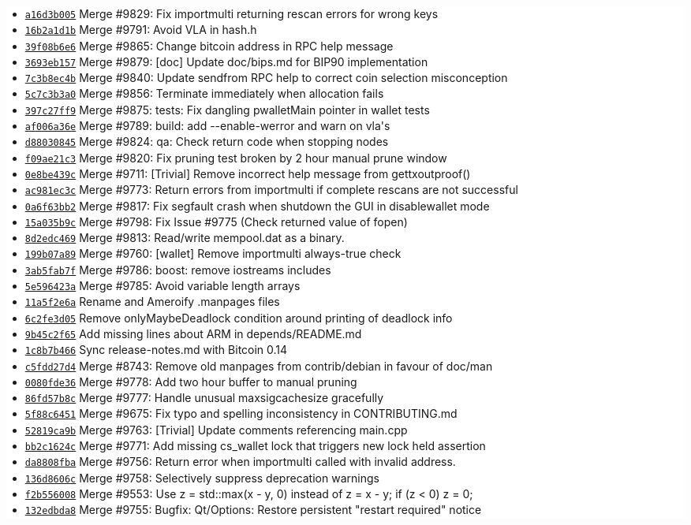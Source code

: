 - [`a16d3b005`](https://github.com/ameropay/amero/commit/a16d3b005) Merge #9829: Fix importmulti returning rescan errors for wrong keys
- [`16b2a1d1b`](https://github.com/ameropay/amero/commit/16b2a1d1b) Merge #9791: Avoid VLA in hash.h
- [`39f08b6e6`](https://github.com/ameropay/amero/commit/39f08b6e6) Merge #9865: Change bitcoin address in RPC help message
- [`3693eb157`](https://github.com/ameropay/amero/commit/3693eb157) Merge #9879: [doc] Update doc/bips.md for BIP90 implementation
- [`7c3b8ec4b`](https://github.com/ameropay/amero/commit/7c3b8ec4b) Merge #9840: Update sendfrom RPC help to correct coin selection misconception
- [`5c7c3b3a0`](https://github.com/ameropay/amero/commit/5c7c3b3a0) Merge #9856: Terminate immediately when allocation fails
- [`397c27ff9`](https://github.com/ameropay/amero/commit/397c27ff9) Merge #9875: tests: Fix dangling pwalletMain pointer in wallet tests
- [`af006a36e`](https://github.com/ameropay/amero/commit/af006a36e) Merge #9789: build: add --enable-werror and warn on vla's
- [`d88030845`](https://github.com/ameropay/amero/commit/d88030845) Merge #9824: qa: Check return code when stopping nodes
- [`f09ae21c3`](https://github.com/ameropay/amero/commit/f09ae21c3) Merge #9820: Fix pruning test broken by 2 hour manual prune window
- [`0e8be439c`](https://github.com/ameropay/amero/commit/0e8be439c) Merge #9711: [Trivial] Remove incorrect help message from gettxoutproof()
- [`ac981ec3c`](https://github.com/ameropay/amero/commit/ac981ec3c) Merge #9773: Return errors from importmulti if complete rescans are not successful
- [`0a6f63bb2`](https://github.com/ameropay/amero/commit/0a6f63bb2) Merge #9817: Fix segfault crash when shutdown the GUI in disablewallet mode
- [`15a035b9c`](https://github.com/ameropay/amero/commit/15a035b9c) Merge #9798: Fix Issue #9775 (Check returned value of fopen)
- [`8d2edc469`](https://github.com/ameropay/amero/commit/8d2edc469) Merge #9813: Read/write mempool.dat as a binary.
- [`199b07a89`](https://github.com/ameropay/amero/commit/199b07a89) Merge #9760: [wallet] Remove importmulti always-true check
- [`3ab5fab7f`](https://github.com/ameropay/amero/commit/3ab5fab7f) Merge #9786: boost: remove iostreams includes
- [`5e596423a`](https://github.com/ameropay/amero/commit/5e596423a) Merge #9785: Avoid variable length arrays
- [`11a5f2e6a`](https://github.com/ameropay/amero/commit/11a5f2e6a) Rename and Ameroify .manpages files
- [`6c2fe3d05`](https://github.com/ameropay/amero/commit/6c2fe3d05) Remove onlyMaybeDeadlock condition around printing of deadlock info
- [`9b45c2f65`](https://github.com/ameropay/amero/commit/9b45c2f65) Add missing lines about ARM in depends/README.md
- [`1c8b7b466`](https://github.com/ameropay/amero/commit/1c8b7b466) Sync release-notes.md with Bitcoin 0.14
- [`c5fdd27d4`](https://github.com/ameropay/amero/commit/c5fdd27d4) Merge #8743: Remove old manpages from contrib/debian in favour of doc/man
- [`0080fde36`](https://github.com/ameropay/amero/commit/0080fde36) Merge #9778: Add two hour buffer to manual pruning
- [`86fd57b8c`](https://github.com/ameropay/amero/commit/86fd57b8c) Merge #9777: Handle unusual maxsigcachesize gracefully
- [`5f88c6451`](https://github.com/ameropay/amero/commit/5f88c6451) Merge #9675: Fix typo and spelling inconsistency in CONTRIBUTING.md
- [`52819ca9b`](https://github.com/ameropay/amero/commit/52819ca9b) Merge #9763: [Trivial] Update comments referencing main.cpp
- [`bb2c1624c`](https://github.com/ameropay/amero/commit/bb2c1624c) Merge #9771: Add missing cs_wallet lock that triggers new lock held assertion
- [`da8808fba`](https://github.com/ameropay/amero/commit/da8808fba) Merge #9756: Return error when importmulti called with invalid address.
- [`136d8606c`](https://github.com/ameropay/amero/commit/136d8606c) Merge #9758: Selectively suppress deprecation warnings
- [`f2b556008`](https://github.com/ameropay/amero/commit/f2b556008) Merge #9553: Use z = std::max(x - y, 0) instead of z = x - y; if (z < 0) z = 0;
- [`132edbda8`](https://github.com/ameropay/amero/commit/132edbda8) Merge #9755: Bugfix: Qt/Options: Restore persistent "restart required" notice
